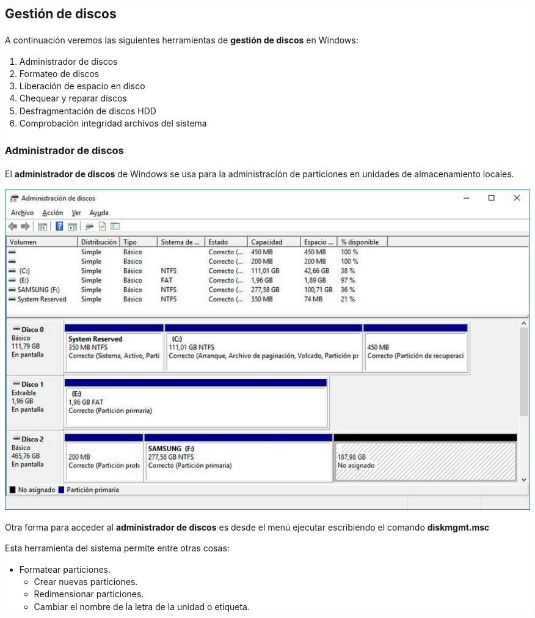 ## Gestión de discos

A continuación veremos las siguientes herramientas de **gestión de discos** en Windows:

1.  Administrador de discos
2.  Formateo de discos
3.  Liberación de espacio en disco
4.  Chequear y reparar discos
5.  Desfragmentación de discos HDD
6.  Comprobación integridad archivos del sistema

### Administrador de discos

El **administrador de discos** de Windows se usa para la administración de particiones en unidades de almacenamiento locales.

![](media/63aba87017c7dcdcccc7c8475c27337a.jpeg)

Otra forma para acceder al **administrador de discos** es desde el menú ejecutar escribiendo el comando **diskmgmt.msc**

Esta herramienta del sistema permite entre otras cosas:

-   Formatear particiones.
    -   Crear nuevas particiones.
    -   Redimensionar particiones.
    -   Cambiar el nombre de la letra de la unidad o etiqueta.
